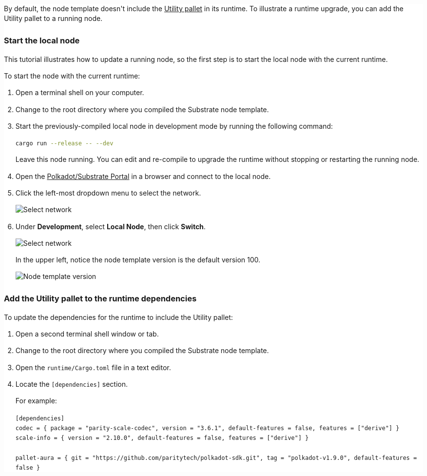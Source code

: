 By default, the node template doesn't include the [Utility pallet](https://paritytech.github.io/substrate/master/pallet_utility/index.html) in its runtime.
To illustrate a runtime upgrade, you can add the Utility pallet to a running node.

### Start the local node

This tutorial illustrates how to update a running node, so the first step is to start the local node with the current runtime.

To start the node with the current runtime:

1. Open a terminal shell on your computer.

1. Change to the root directory where you compiled the Substrate node template.
   
1. Start the previously-compiled local node in development mode by running the following command:

   ```bash
   cargo run --release -- --dev
   ```

   Leave this node running.
   You can edit and re-compile to upgrade the runtime without stopping or restarting the running node.

1. Open the [Polkadot/Substrate Portal](https://polkadot.js.org/apps/#/explorer) in a browser and connect to the local node.

1. Click the left-most dropdown menu to select the network.

   ![Select network](/media/images/docs/tutorials/forkless-upgrade/polkadot-js-select-network.png)

1. Under **Development**, select **Local Node**, then click **Switch**.

   ![Select network](/media/images/docs/tutorials/forkless-upgrade/select-local-node.png)
   
   In the upper left, notice the node template version is the default version 100.

   ![Node template version](/media/images/docs/tutorials/forkless-upgrade/default-version.png)

### Add the Utility pallet to the runtime dependencies

To update the dependencies for the runtime to include the Utility pallet:

1. Open a second terminal shell window or tab.

1. Change to the root directory where you compiled the Substrate node template.

1.  Open the `runtime/Cargo.toml` file in a text editor.

1. Locate the `[dependencies]` section.
   
   For example:

   ```text
   [dependencies]
   codec = { package = "parity-scale-codec", version = "3.6.1", default-features = false, features = ["derive"] }
   scale-info = { version = "2.10.0", default-features = false, features = ["derive"] }
   
   pallet-aura = { git = "https://github.com/paritytech/polkadot-sdk.git", tag = "polkadot-v1.9.0", default-features = false }
   ```
